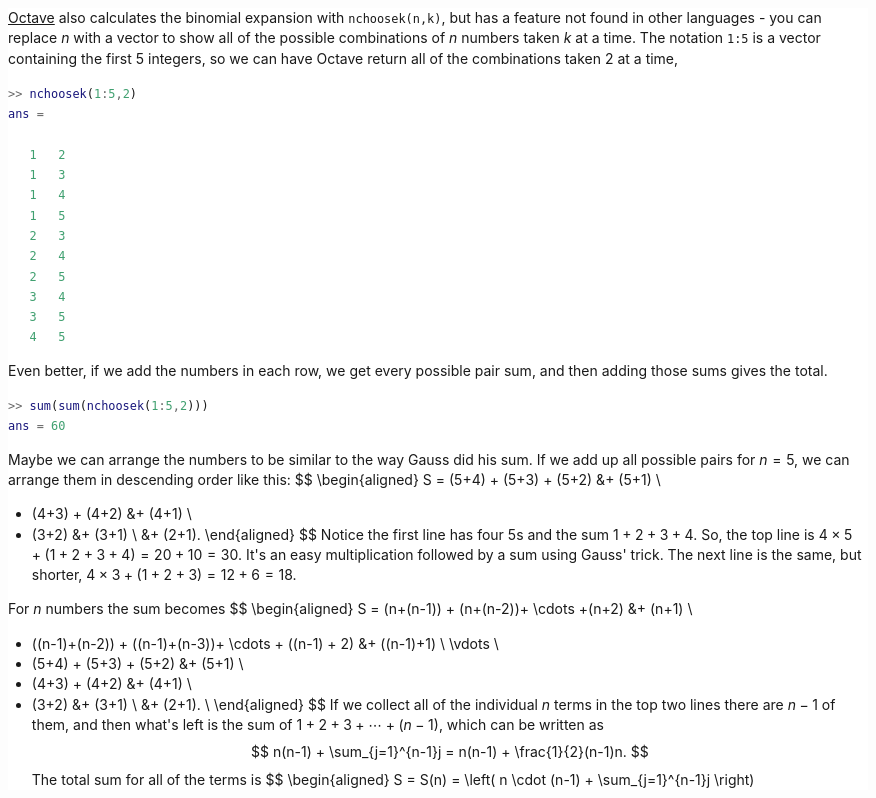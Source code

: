 [Octave](https://www.gnu.org/software/octave/index) also calculates the binomial expansion with `nchoosek(n,k)`, but has a feature not found in other languages - you can replace $n$ with a vector to show all of the possible combinations of $n$ numbers taken $k$ at a time. The notation `1:5` is a vector containing the first $5$ integers, so we can have Octave return all of the combinations taken $2$ at a time,

```matlab
>> nchoosek(1:5,2)
ans =

   1   2
   1   3
   1   4
   1   5
   2   3
   2   4
   2   5
   3   4
   3   5
   4   5
```

Even better, if we add the numbers in each row, we get every possible pair sum, and then adding those sums gives the total.

```matlab
>> sum(sum(nchoosek(1:5,2)))
ans = 60
```



Maybe we can arrange the numbers to be similar to the way Gauss did his sum. If we add up all possible pairs for $n=5$, we can arrange them in descending order like this:
$$
\begin{aligned}
S = (5+4) + (5+3) + (5+2) &+ (5+1) \\
  + (4+3) + (4+2) &+ (4+1) \\
  + (3+2) &+ (3+1) \\
  &+ (2+1).
\end{aligned}
$$
Notice the first line has four $5$s and the sum $1+2+3+4$. So, the top line is $4 \times 5 + (1+2+3+4) = 20 + 10 = 30$. It's an easy multiplication followed by a sum using Gauss' trick. The next line is the same, but shorter, $4 \times 3 + (1+2+3) = 12 + 6 = 18$. 

For $n$ numbers the sum becomes
$$
\begin{aligned}
S = (n+(n-1)) + (n+(n-2))+ \cdots +(n+2) &+ (n+1) \\
  + ((n-1)+(n-2)) + ((n-1)+(n-3))+ \cdots + ((n-1) + 2) &+ ((n-1)+1) \\
   \vdots \\
  + (5+4) + (5+3) + (5+2) &+ (5+1) \\
  + (4+3) + (4+2) &+ (4+1) \\
  + (3+2) &+ (3+1) \\
  &+ (2+1). \\
\end{aligned}
$$
If we collect all of the individual $n$ terms in the top two lines there are $n-1$ of them, and then what's left is the sum of $1+2+3 + \cdots + (n-1)$, which can be written as
$$
n(n-1) + \sum_{j=1}^{n-1}j = n(n-1) + \frac{1}{2}(n-1)n.
$$
The total sum for all of the terms is 
$$
\begin{aligned}
S = S(n) = \left( n \cdot (n-1) + \sum_{j=1}^{n-1}j \right) 